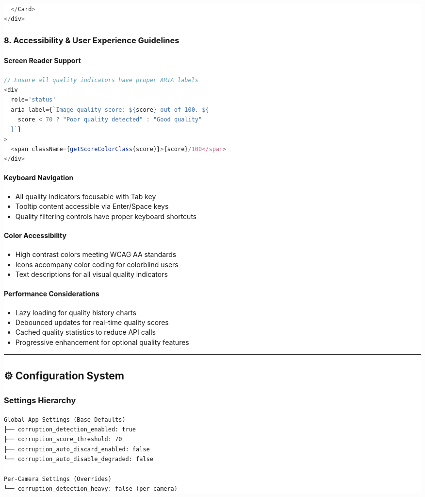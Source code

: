 ```typescript
  </Card>
</div>
```

### **8. Accessibility & User Experience Guidelines**

#### **Screen Reader Support**

```typescript
// Ensure all quality indicators have proper ARIA labels
<div
  role='status'
  aria-label={`Image quality score: ${score} out of 100. ${
    score < 70 ? "Poor quality detected" : "Good quality"
  }`}
>
  <span className={getScoreColorClass(score)}>{score}/100</span>
</div>
```

#### **Keyboard Navigation**

- All quality indicators focusable with Tab key
- Tooltip content accessible via Enter/Space keys
- Quality filtering controls have proper keyboard shortcuts

#### **Color Accessibility**

- High contrast colors meeting WCAG AA standards
- Icons accompany color coding for colorblind users
- Text descriptions for all visual quality indicators

#### **Performance Considerations**

- Lazy loading for quality history charts
- Debounced updates for real-time quality scores
- Cached quality statistics to reduce API calls
- Progressive enhancement for optional quality features

---

## ⚙️ Configuration System

### **Settings Hierarchy**

```
Global App Settings (Base Defaults)
├── corruption_detection_enabled: true
├── corruption_score_threshold: 70
├── corruption_auto_discard_enabled: false
└── corruption_auto_disable_degraded: false

Per-Camera Settings (Overrides)
└── corruption_detection_heavy: false (per camera)
```
